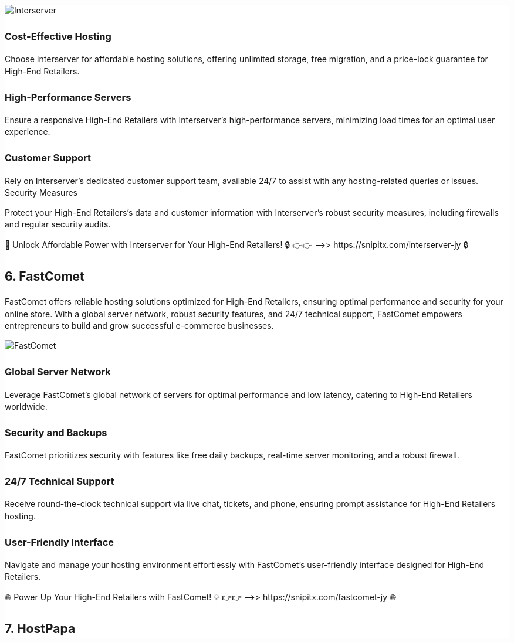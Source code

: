 ![Interserver](https://i.imgur.com/OM5dOEW.jpeg "Interserver Hosting")

### Cost-Effective Hosting
Choose Interserver for affordable hosting solutions, offering unlimited storage, free migration, and a price-lock guarantee for High-End Retailers.

### High-Performance Servers
Ensure a responsive High-End Retailers with Interserver’s high-performance servers, minimizing load times for an optimal user experience.

### Customer Support
Rely on Interserver’s dedicated customer support team, available 24/7 to assist with any hosting-related queries or issues.
Security Measures

Protect your High-End Retailers’s data and customer information with Interserver’s robust security measures, including firewalls and regular security audits.

💸 Unlock Affordable Power with Interserver for Your High-End Retailers! 🔒
👉👉 -->> https://snipitx.com/interserver-jy 🔒

## 6. FastComet

FastComet offers reliable hosting solutions optimized for High-End Retailers, ensuring optimal performance and security for your online store. With a global server network, robust security features, and 24/7 technical support, FastComet empowers entrepreneurs to build and grow successful e-commerce businesses.

![FastComet](https://i.imgur.com/7qgXuWp.png "FastComet Hosting")

### Global Server Network
Leverage FastComet’s global network of servers for optimal performance and low latency, catering to High-End Retailers worldwide.

### Security and Backups
FastComet prioritizes security with features like free daily backups, real-time server monitoring, and a robust firewall.

### 24/7 Technical Support
Receive round-the-clock technical support via live chat, tickets, and phone, ensuring prompt assistance for High-End Retailers hosting.

### User-Friendly Interface
Navigate and manage your hosting environment effortlessly with FastComet’s user-friendly interface designed for High-End Retailers.

🌐 Power Up Your High-End Retailers with FastComet! 💡
👉👉 -->> https://snipitx.com/fastcomet-jy 🌐

## 7. HostPapa
